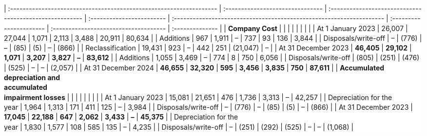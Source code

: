 | :------------------------------------------------------------------ | :------------------------------- | :------------------------------------------------------ | :------------------------ | :------------------------------------------------------------------- | :---------------------- | :------------------------------------ | :-------------- |
| **Company Cost**                                                    |                                  |                                                         |                           |                                                                      |                         |                                       |                 |
| At 1 January 2023                                                   | 26,007                           | 27,044                                                  | 1,071                     | 2,113                                                                | 3,488                   | 20,911                                | 80,634          |
| Additions                                                           | 967                              | 1,911                                                   | –                         | 737                                                                  | 93                      | 136                                   | 3,844           |
| Disposals/write-off                                                 | –                                | (776)                                                   | –                         | (85)                                                                 | (5)                     | –                                     | (866)           |
| Reclassification                                                    | 19,431                           | 923                                                     | –                         | 442                                                                  | 251                     | (21,047)                              | –               |
| At 31 December 2023                                                 | **46,405**                       | **29,102**                                              | **1,071**                 | **3,207**                                                            | **3,827**               | **–**                                 | **83,612**      |
| Additions                                                           | 1,055                            | 3,469                                                   | –                         | 774                                                                  | 8                       | 750                                   | 6,056           |
| Disposals/write-off                                                 | (805)                            | (251)                                                   | (476)                     | (525)                                                                | –                       | –                                     | (2,057)         |
| At 31 December 2024                                                 | **46,655**                       | **32,320**                                              | **595**                   | **3,456**                                                            | **3,835**               | **750**                               | **87,611**      |
| **Accumulated<br>depreciation and<br>accumulated<br>impairment losses** |                                  |                                                         |                           |                                                                      |                         |                                       |                 |
| At 1 January 2023                                                   | 15,081                           | 21,651                                                  | 476                       | 1,736                                                                | 3,313                   | –                                     | 42,257          |
| Depreciation for the<br>year                                        | 1,964                            | 1,313                                                   | 171                       | 411                                                                  | 125                     | –                                     | 3,984           |
| Disposals/write-off                                                 | –                                | (776)                                                   | –                         | (85)                                                                 | (5)                     | –                                     | (866)           |
| At 31 December 2023                                                 | **17,045**                       | **22,188**                                              | **647**                   | **2,062**                                                            | **3,433**               | **–**                                 | **45,375**      |
| Depreciation for the<br>year                                        | 1,830                            | 1,577                                                   | 108                       | 585                                                                  | 135                     | –                                     | 4,235           |
| Disposals/write-off                                                 | –                                | (251)                                                   | (292)                     | (525)                                                                | –                       | –                                     | (1,068)         |